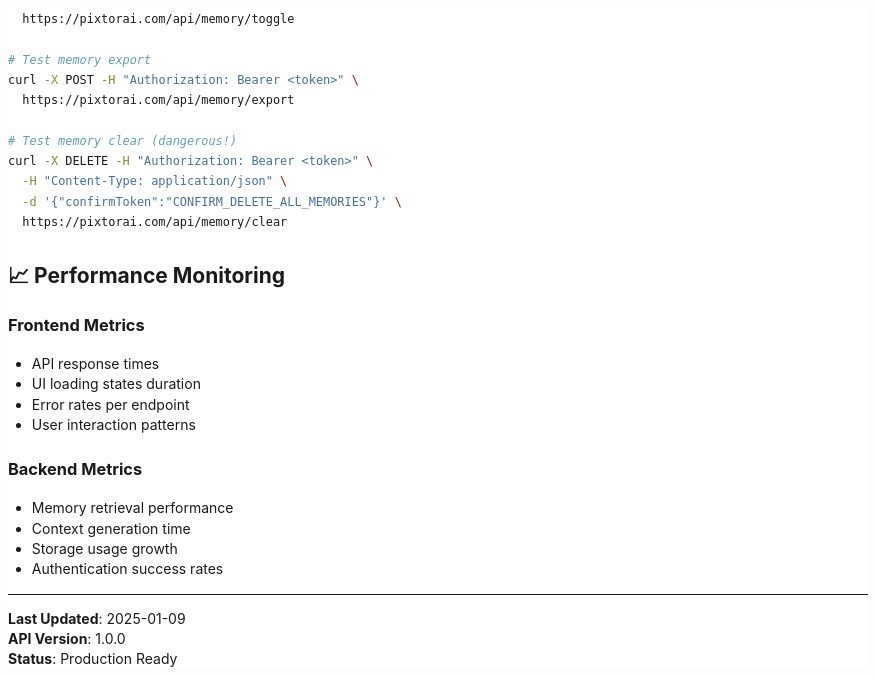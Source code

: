 ```bash
  https://pixtorai.com/api/memory/toggle

# Test memory export
curl -X POST -H "Authorization: Bearer <token>" \
  https://pixtorai.com/api/memory/export

# Test memory clear (dangerous!)
curl -X DELETE -H "Authorization: Bearer <token>" \
  -H "Content-Type: application/json" \
  -d '{"confirmToken":"CONFIRM_DELETE_ALL_MEMORIES"}' \
  https://pixtorai.com/api/memory/clear
```

## 📈 Performance Monitoring

### Frontend Metrics
- API response times
- UI loading states duration
- Error rates per endpoint
- User interaction patterns

### Backend Metrics  
- Memory retrieval performance
- Context generation time
- Storage usage growth
- Authentication success rates

---

**Last Updated**: 2025-01-09  
**API Version**: 1.0.0  
**Status**: Production Ready